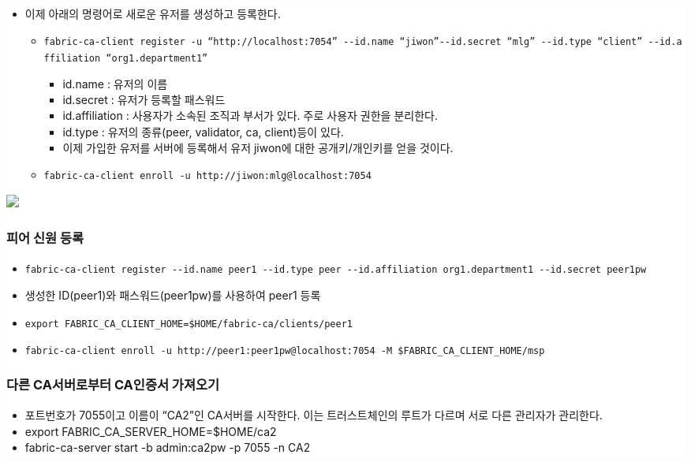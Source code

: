 
- 이제 아래의 명령어로 새로운 유저를 생성하고 등록한다.
  - `fabric-ca-client register -u “http://localhost:7054” --id.name “jiwon”--id.secret “mlg” --id.type “client” --id.affiliation “org1.department1”`

    - id.name : 유저의 이름
    - id.secret : 유저가 등록할 패스워드
    - id.affiliation : 사용자가 소속된 조직과 부서가 있다. 주로 사용자 권한을 분리한다.
    - id.type : 유저의 종류(peer, validator, ca, client)등이 있다.
    - 이제 가입한 유저를 서버에 등록해서 유저 jiwon에 대한 공개키/개인키를 얻을 것이다.

  - `fabric-ca-client enroll -u http://jiwon:mlg@localhost:7054`

<img src = "https://traveloving2030.github.io/jiwon/assets/img/post/fabricCA/tree_client2.png" width = "70%" />



### 피어 신원 등록

- `fabric-ca-client register --id.name peer1 --id.type peer --id.affiliation org1.department1 --id.secret peer1pw`

- 생성한 ID(peer1)와 패스워드(peer1pw)를 사용하여 peer1 등록
- `export FABRIC_CA_CLIENT_HOME=$HOME/fabric-ca/clients/peer1`
- `fabric-ca-client enroll -u http://peer1:peer1pw@localhost:7054 -M $FABRIC_CA_CLIENT_HOME/msp`

### 다른 CA서버로부터 CA인증서 가져오기
- 포트번호가 7055이고 이름이 “CA2”인 CA서버를 시작한다. 이는 트러스트체인의 루트가 다르며 서로 다른 관리자가 관리한다.
- export FABRIC_CA_SERVER_HOME=$HOME/ca2
- fabric-ca-server start -b admin:ca2pw -p 7055 -n CA2




